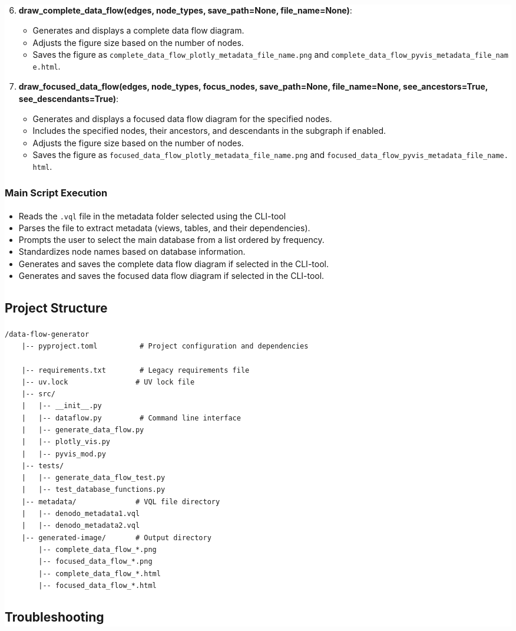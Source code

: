 6. **draw_complete_data_flow(edges, node_types, save_path=None, file_name=None)**:
   - Generates and displays a complete data flow diagram.
   - Adjusts the figure size based on the number of nodes.
   - Saves the figure as `complete_data_flow_plotly_metadata_file_name.png` and `complete_data_flow_pyvis_metadata_file_name.html`.

7. **draw_focused_data_flow(edges, node_types, focus_nodes, save_path=None, file_name=None, see_ancestors=True, see_descendants=True)**:
   - Generates and displays a focused data flow diagram for the specified nodes.
   - Includes the specified nodes, their ancestors, and descendants in the subgraph if enabled.
   - Adjusts the figure size based on the number of nodes.
   - Saves the figure as `focused_data_flow_plotly_metadata_file_name.png` and `focused_data_flow_pyvis_metadata_file_name.html`.

### Main Script Execution

- Reads the `.vql` file in the metadata folder selected using the CLI-tool
- Parses the file to extract metadata (views, tables, and their dependencies).
- Prompts the user to select the main database from a list ordered by frequency.
- Standardizes node names based on database information.
- Generates and saves the complete data flow diagram if selected in the CLI-tool.
- Generates and saves the focused data flow diagram if selected in the CLI-tool.

## Project Structure

```
/data-flow-generator
    |-- pyproject.toml          # Project configuration and dependencies
    
    |-- requirements.txt        # Legacy requirements file
    |-- uv.lock                # UV lock file
    |-- src/
    |   |-- __init__.py
    |   |-- dataflow.py         # Command line interface
    |   |-- generate_data_flow.py
    |   |-- plotly_vis.py
    |   |-- pyvis_mod.py
    |-- tests/
    |   |-- generate_data_flow_test.py
    |   |-- test_database_functions.py
    |-- metadata/              # VQL file directory
    |   |-- denodo_metadata1.vql
    |   |-- denodo_metadata2.vql
    |-- generated-image/       # Output directory
        |-- complete_data_flow_*.png
        |-- focused_data_flow_*.png
        |-- complete_data_flow_*.html
        |-- focused_data_flow_*.html
```

## Troubleshooting
